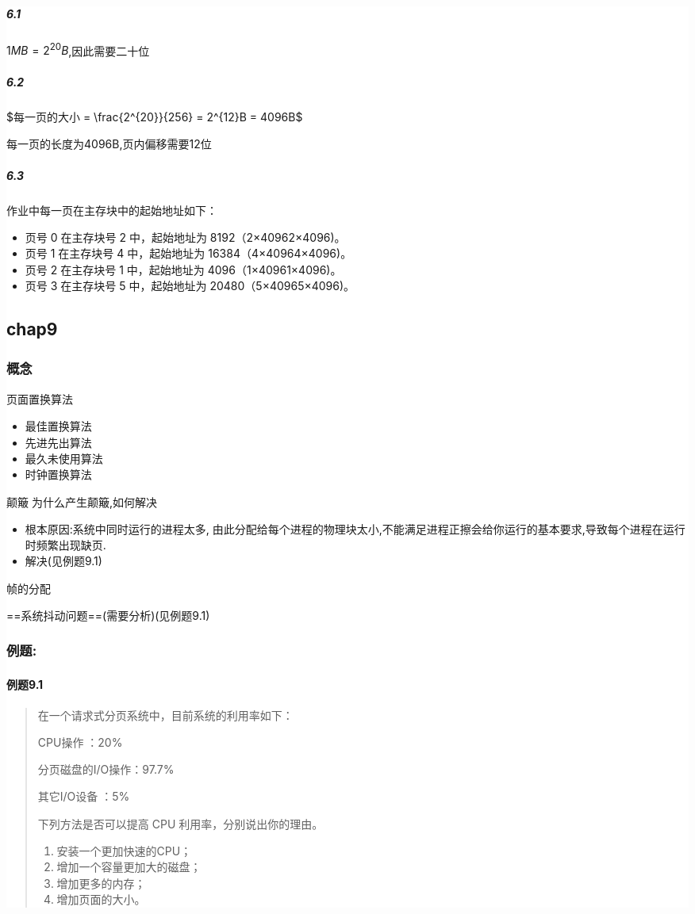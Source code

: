 ##### 6.1

$1MB = 2^{20} B$,因此需要二十位

##### 6.2

$每一页的大小 = \frac{2^{20}}{256} = 2^{12}B = 4096B$

每一页的长度为4096B,页内偏移需要12位

##### 6.3

作业中每一页在主存块中的起始地址如下：

+   页号 0 在主存块号 2 中，起始地址为 8192（2×40962×4096)。
+   页号 1 在主存块号 4 中，起始地址为 16384（4×40964×4096)。
+   页号 2 在主存块号 1 中，起始地址为 4096（1×40961×4096)。
+   页号 3 在主存块号 5 中，起始地址为 20480（5×40965×4096)。



## chap9

### 概念

页面置换算法

+   最佳置换算法
+   先进先出算法
+   最久未使用算法
+   时钟置换算法

 颠簸 为什么产生颠簸,如何解决

+   根本原因:系统中同时运行的进程太多, 由此分配给每个进程的物理块太小,不能满足进程正擦会给你运行的基本要求,导致每个进程在运行时频繁出现缺页.
+   解决(见例题9.1)

帧的分配

==系统抖动问题==(需要分析)(见例题9.1)



### 例题:

#### 例题9.1

>   在一个请求式分页系统中，目前系统的利用率如下：
>
>   CPU操作 ：20%
>
>   分页磁盘的I/O操作：97.7%
>
>   其它I/O设备 ：5%
>
>   下列方法是否可以提高 CPU 利用率，分别说出你的理由。
>
>   1.   安装一个更加快速的CPU；
>   2.   增加一个容量更加大的磁盘；
>   3.   增加更多的内存；
>   4.   增加页面的大小。
